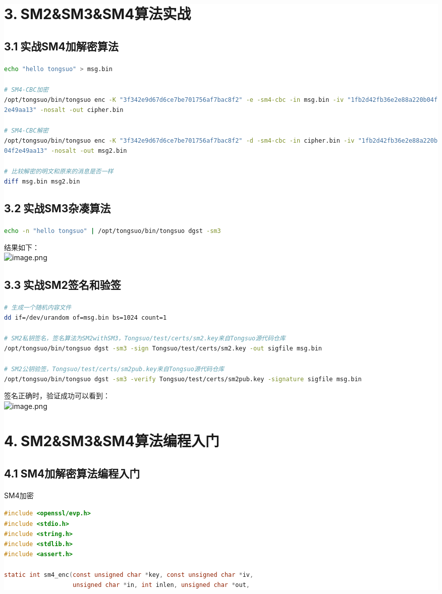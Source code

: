 # 3. SM2&SM3&SM4算法实战
<a name="kVxml"></a>
## 3.1 实战SM4加解密算法
```bash
echo "hello tongsuo" > msg.bin

# SM4-CBC加密
/opt/tongsuo/bin/tongsuo enc -K "3f342e9d67d6ce7be701756af7bac8f2" -e -sm4-cbc -in msg.bin -iv "1fb2d42fb36e2e88a220b04f2e49aa13" -nosalt -out cipher.bin

# SM4-CBC解密
/opt/tongsuo/bin/tongsuo enc -K "3f342e9d67d6ce7be701756af7bac8f2" -d -sm4-cbc -in cipher.bin -iv "1fb2d42fb36e2e88a220b04f2e49aa13" -nosalt -out msg2.bin

# 比较解密的明文和原来的消息是否一样
diff msg.bin msg2.bin
```
<a name="xkbsv"></a>
## 3.2 实战SM3杂凑算法
```bash
echo -n "hello tongsuo" | /opt/tongsuo/bin/tongsuo dgst -sm3
```
结果如下：<br />![image.png](https://cdn.nlark.com/yuque/0/2023/png/21453368/1687334064531-2871d68c-b333-4aca-b5c7-d50540812163.png#averageHue=%23141414&clientId=ubb3fd28b-eb33-4&from=paste&height=68&id=W6uV6&originHeight=136&originWidth=1484&originalType=binary&ratio=2&rotation=0&showTitle=false&size=36947&status=done&style=none&taskId=ue19bda62-8633-4b1d-a0ec-273bbcb3e6d&title=&width=742)
<a name="rehkK"></a>
## 3.3 实战SM2签名和验签
```bash
# 生成一个随机内容文件
dd if=/dev/urandom of=msg.bin bs=1024 count=1

# SM2私钥签名，签名算法为SM2withSM3，Tongsuo/test/certs/sm2.key来自Tongsuo源代码仓库
/opt/tongsuo/bin/tongsuo dgst -sm3 -sign Tongsuo/test/certs/sm2.key -out sigfile msg.bin

# SM2公钥验签，Tongsuo/test/certs/sm2pub.key来自Tongsuo源代码仓库
/opt/tongsuo/bin/tongsuo dgst -sm3 -verify Tongsuo/test/certs/sm2pub.key -signature sigfile msg.bin

```
签名正确时，验证成功可以看到：<br />![image.png](https://cdn.nlark.com/yuque/0/2023/png/21453368/1687334064486-a6cddeff-866a-44c8-a127-a7040c833503.png#averageHue=%23090909&clientId=ubb3fd28b-eb33-4&from=paste&height=78&id=TczLA&originHeight=156&originWidth=2180&originalType=binary&ratio=2&rotation=0&showTitle=false&size=36325&status=done&style=none&taskId=ua3d307fa-5fa9-4b16-afa6-359621da136&title=&width=1090)
<a name="uBo5u"></a>
# 4. SM2&SM3&SM4算法编程入门
<a name="v9vIG"></a>
## 4.1 SM4加解密算法编程入门
SM4加密
```c
#include <openssl/evp.h>
#include <stdio.h>
#include <string.h>
#include <stdlib.h>
#include <assert.h>

static int sm4_enc(const unsigned char *key, const unsigned char *iv,
                   unsigned char *in, int inlen, unsigned char *out,
```